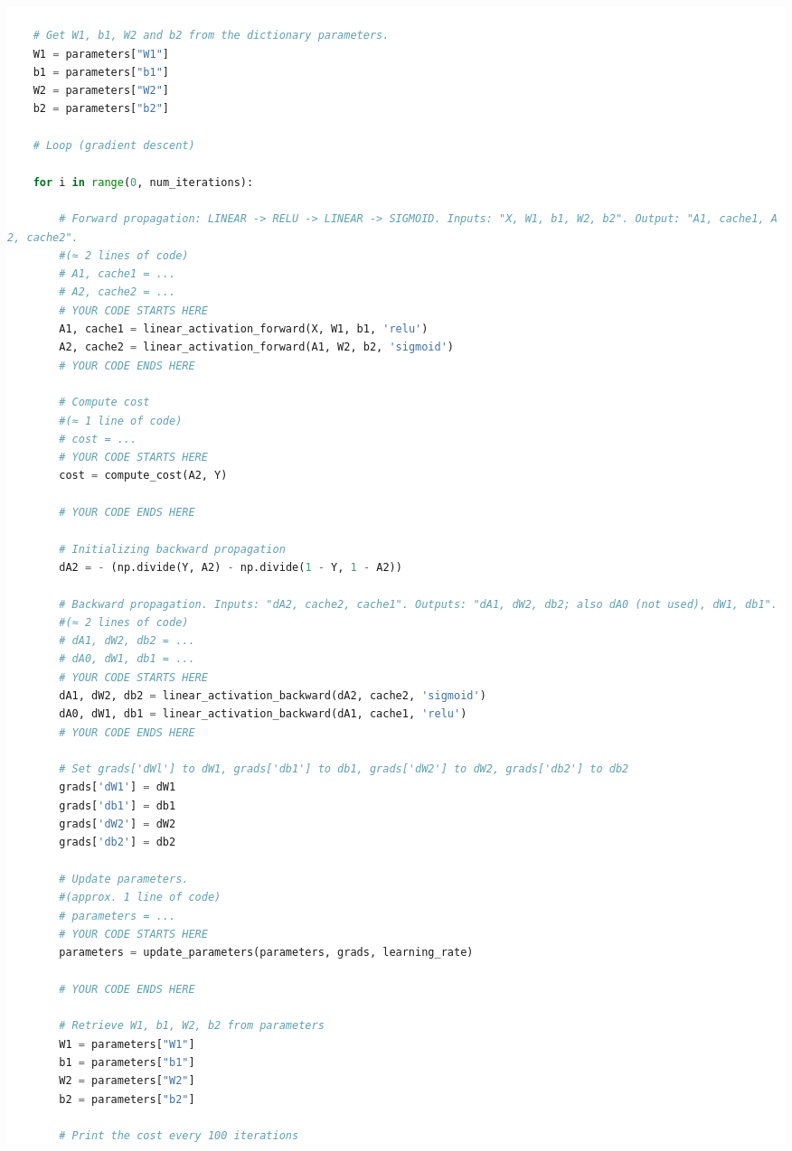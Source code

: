 ```python
    
    # Get W1, b1, W2 and b2 from the dictionary parameters.
    W1 = parameters["W1"]
    b1 = parameters["b1"]
    W2 = parameters["W2"]
    b2 = parameters["b2"]
    
    # Loop (gradient descent)

    for i in range(0, num_iterations):

        # Forward propagation: LINEAR -> RELU -> LINEAR -> SIGMOID. Inputs: "X, W1, b1, W2, b2". Output: "A1, cache1, A2, cache2".
        #(≈ 2 lines of code)
        # A1, cache1 = ...
        # A2, cache2 = ...
        # YOUR CODE STARTS HERE
        A1, cache1 = linear_activation_forward(X, W1, b1, 'relu')
        A2, cache2 = linear_activation_forward(A1, W2, b2, 'sigmoid')
        # YOUR CODE ENDS HERE
        
        # Compute cost
        #(≈ 1 line of code)
        # cost = ...
        # YOUR CODE STARTS HERE
        cost = compute_cost(A2, Y)
        
        # YOUR CODE ENDS HERE
        
        # Initializing backward propagation
        dA2 = - (np.divide(Y, A2) - np.divide(1 - Y, 1 - A2))
        
        # Backward propagation. Inputs: "dA2, cache2, cache1". Outputs: "dA1, dW2, db2; also dA0 (not used), dW1, db1".
        #(≈ 2 lines of code)
        # dA1, dW2, db2 = ...
        # dA0, dW1, db1 = ...
        # YOUR CODE STARTS HERE
        dA1, dW2, db2 = linear_activation_backward(dA2, cache2, 'sigmoid')
        dA0, dW1, db1 = linear_activation_backward(dA1, cache1, 'relu')
        # YOUR CODE ENDS HERE
        
        # Set grads['dWl'] to dW1, grads['db1'] to db1, grads['dW2'] to dW2, grads['db2'] to db2
        grads['dW1'] = dW1
        grads['db1'] = db1
        grads['dW2'] = dW2
        grads['db2'] = db2
        
        # Update parameters.
        #(approx. 1 line of code)
        # parameters = ...
        # YOUR CODE STARTS HERE
        parameters = update_parameters(parameters, grads, learning_rate)
        
        # YOUR CODE ENDS HERE

        # Retrieve W1, b1, W2, b2 from parameters
        W1 = parameters["W1"]
        b1 = parameters["b1"]
        W2 = parameters["W2"]
        b2 = parameters["b2"]
        
        # Print the cost every 100 iterations
```